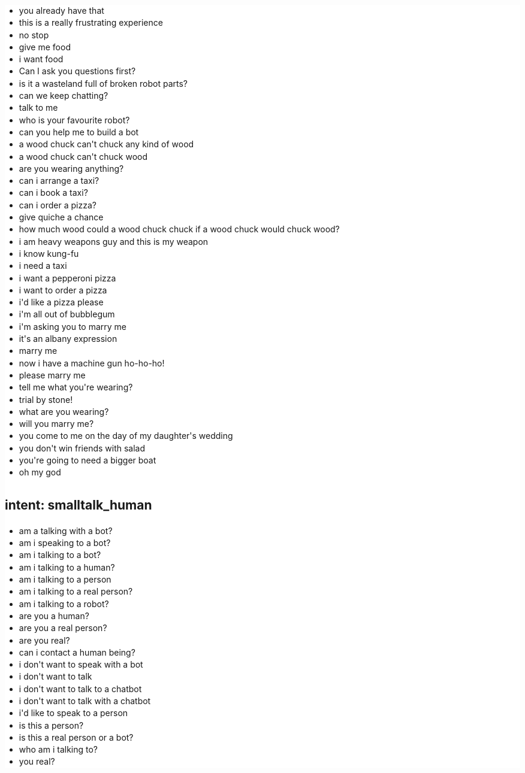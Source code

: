 - you already have that
- this is a really frustrating experience
- no stop
- give me food
- i want food
- Can I ask you questions first?
- is it a wasteland full of broken robot parts?
- can we keep chatting?
- talk to me
- who is your favourite robot?
- can you help me to build a bot
- a wood chuck can't chuck any kind of wood
- a wood chuck can't chuck wood
- are you wearing anything?
- can i arrange a taxi?
- can i book a taxi?
- can i order a pizza?
- give quiche a chance
- how much wood could a wood chuck chuck if a wood chuck would chuck wood?
- i am heavy weapons guy and this is my weapon
- i know kung-fu
- i need a taxi
- i want a pepperoni pizza
- i want to order a pizza
- i'd like a pizza please
- i'm all out of bubblegum
- i'm asking you to marry me
- it's an albany expression
- marry me
- now i have a machine gun ho-ho-ho!
- please marry me
- tell me what you're wearing?
- trial by stone!
- what are you wearing?
- will you marry me?
- you come to me on the day of my daughter's wedding
- you don't win friends with salad
- you're going to need a bigger boat
- oh my god

## intent: smalltalk_human
- am a talking with a bot?
- am i speaking to a bot?
- am i talking to a bot?
- am i talking to a human?
- am i talking to a person
- am i talking to a real person?
- am i talking to a robot?
- are you a human?
- are you a real person?
- are you real?
- can i contact a human being?
- i don't want to speak with a bot
- i don't want to talk
- i don't want to talk to a chatbot
- i don't want to talk with a chatbot
- i'd like to speak to a person
- is this a person?
- is this a real person or a bot?
- who am i talking to?
- you real?
